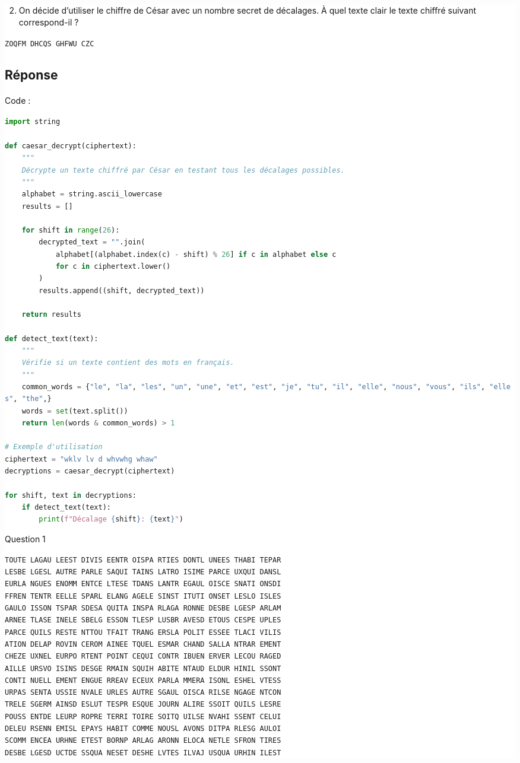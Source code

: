 2. On décide d’utiliser le chiffre de César avec un nombre secret de décalages. À quel texte
clair le texte chiffré suivant correspond-il ?
```
ZOQFM DHCQS GHFWU CZC
```

## Réponse
Code :
```py
import string

def caesar_decrypt(ciphertext):
    """
    Décrypte un texte chiffré par César en testant tous les décalages possibles.
    """
    alphabet = string.ascii_lowercase
    results = []
    
    for shift in range(26):
        decrypted_text = "".join(
            alphabet[(alphabet.index(c) - shift) % 26] if c in alphabet else c
            for c in ciphertext.lower()
        )
        results.append((shift, decrypted_text))
    
    return results

def detect_text(text):
    """
    Vérifie si un texte contient des mots en français.
    """
    common_words = {"le", "la", "les", "un", "une", "et", "est", "je", "tu", "il", "elle", "nous", "vous", "ils", "elles", "the",}
    words = set(text.split())
    return len(words & common_words) > 1

# Exemple d'utilisation
ciphertext = "wklv lv d whvwhg whaw"
decryptions = caesar_decrypt(ciphertext)

for shift, text in decryptions:
    if detect_text(text):
        print(f"Décalage {shift}: {text}")

```
Question 1
```
TOUTE LAGAU LEEST DIVIS EENTR OISPA RTIES DONTL UNEES THABI TEPAR
LESBE LGESL AUTRE PARLE SAQUI TAINS LATRO ISIME PARCE UXQUI DANSL
EURLA NGUES ENOMM ENTCE LTESE TDANS LANTR EGAUL OISCE SNATI ONSDI
FFREN TENTR EELLE SPARL ELANG AGELE SINST ITUTI ONSET LESLO ISLES
GAULO ISSON TSPAR SDESA QUITA INSPA RLAGA RONNE DESBE LGESP ARLAM
ARNEE TLASE INELE SBELG ESSON TLESP LUSBR AVESD ETOUS CESPE UPLES
PARCE QUILS RESTE NTTOU TFAIT TRANG ERSLA POLIT ESSEE TLACI VILIS
ATION DELAP ROVIN CEROM AINEE TQUEL ESMAR CHAND SALLA NTRAR EMENT
CHEZE UXNEL EURPO RTENT POINT CEQUI CONTR IBUEN ERVER LECOU RAGED
AILLE URSVO ISINS DESGE RMAIN SQUIH ABITE NTAUD ELDUR HINIL SSONT
CONTI NUELL EMENT ENGUE RREAV ECEUX PARLA MMERA ISONL ESHEL VTESS
URPAS SENTA USSIE NVALE URLES AUTRE SGAUL OISCA RILSE NGAGE NTCON
TRELE SGERM AINSD ESLUT TESPR ESQUE JOURN ALIRE SSOIT QUILS LESRE
POUSS ENTDE LEURP ROPRE TERRI TOIRE SOITQ UILSE NVAHI SSENT CELUI
DELEU RSENN EMISL EPAYS HABIT COMME NOUSL AVONS DITPA RLESG AULOI
SCOMM ENCEA URHNE ETEST BORNP ARLAG ARONN ELOCA NETLE SFRON TIRES
DESBE LGESD UCTDE SSQUA NESET DESHE LVTES ILVAJ USQUA URHIN ILEST
```